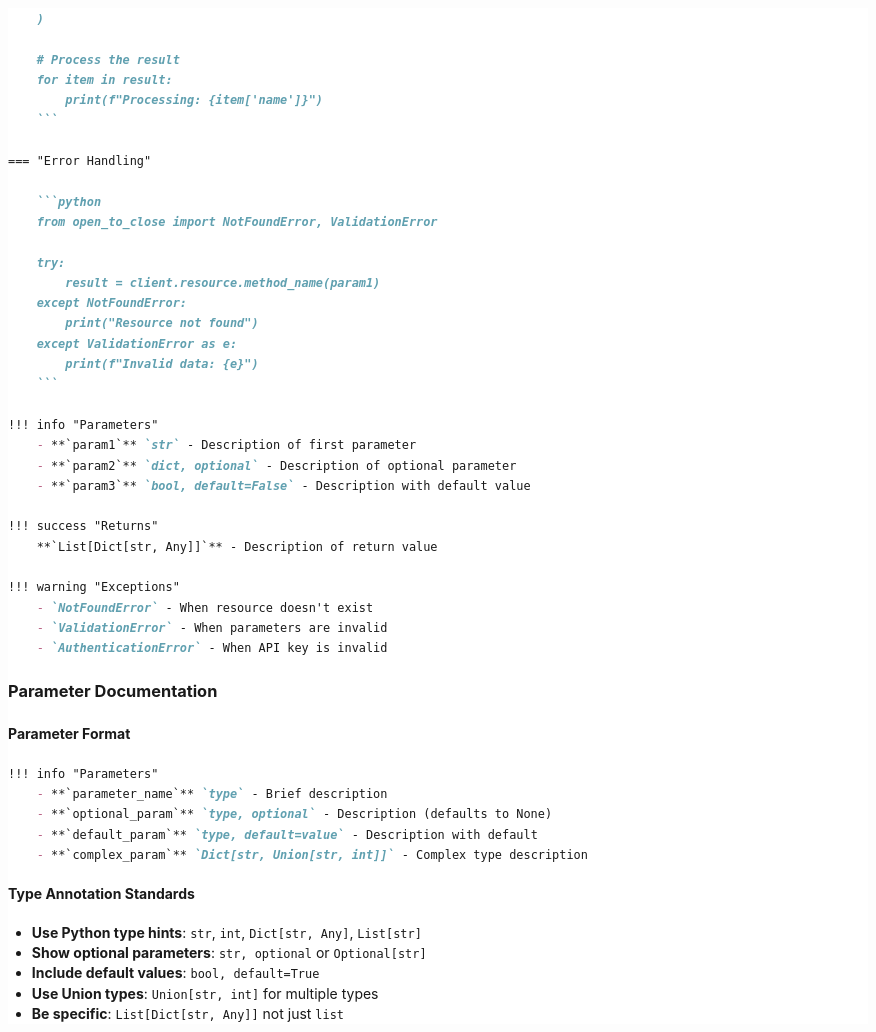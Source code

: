 ```markdown
    )
    
    # Process the result
    for item in result:
        print(f"Processing: {item['name']}")
    ```

=== "Error Handling"

    ```python
    from open_to_close import NotFoundError, ValidationError
    
    try:
        result = client.resource.method_name(param1)
    except NotFoundError:
        print("Resource not found")
    except ValidationError as e:
        print(f"Invalid data: {e}")
    ```

!!! info "Parameters"
    - **`param1`** `str` - Description of first parameter
    - **`param2`** `dict, optional` - Description of optional parameter
    - **`param3`** `bool, default=False` - Description with default value

!!! success "Returns"
    **`List[Dict[str, Any]]`** - Description of return value

!!! warning "Exceptions"
    - `NotFoundError` - When resource doesn't exist
    - `ValidationError` - When parameters are invalid
    - `AuthenticationError` - When API key is invalid
```

### Parameter Documentation

#### Parameter Format
```markdown
!!! info "Parameters"
    - **`parameter_name`** `type` - Brief description
    - **`optional_param`** `type, optional` - Description (defaults to None)
    - **`default_param`** `type, default=value` - Description with default
    - **`complex_param`** `Dict[str, Union[str, int]]` - Complex type description
```

#### Type Annotation Standards
- **Use Python type hints**: `str`, `int`, `Dict[str, Any]`, `List[str]`
- **Show optional parameters**: `str, optional` or `Optional[str]`
- **Include default values**: `bool, default=True`
- **Use Union types**: `Union[str, int]` for multiple types
- **Be specific**: `List[Dict[str, Any]]` not just `list`
